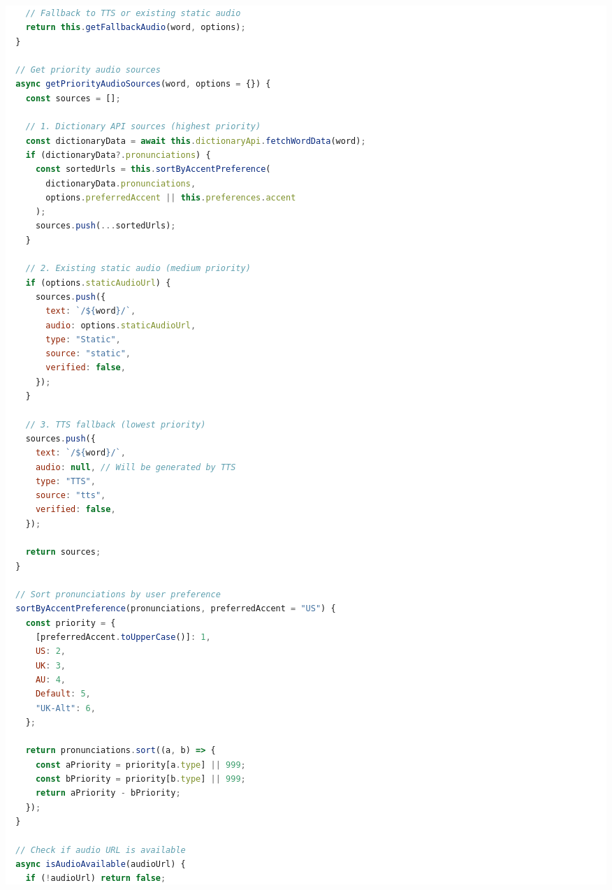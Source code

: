 ```javascript
    // Fallback to TTS or existing static audio
    return this.getFallbackAudio(word, options);
  }

  // Get priority audio sources
  async getPriorityAudioSources(word, options = {}) {
    const sources = [];

    // 1. Dictionary API sources (highest priority)
    const dictionaryData = await this.dictionaryApi.fetchWordData(word);
    if (dictionaryData?.pronunciations) {
      const sortedUrls = this.sortByAccentPreference(
        dictionaryData.pronunciations,
        options.preferredAccent || this.preferences.accent
      );
      sources.push(...sortedUrls);
    }

    // 2. Existing static audio (medium priority)
    if (options.staticAudioUrl) {
      sources.push({
        text: `/${word}/`,
        audio: options.staticAudioUrl,
        type: "Static",
        source: "static",
        verified: false,
      });
    }

    // 3. TTS fallback (lowest priority)
    sources.push({
      text: `/${word}/`,
      audio: null, // Will be generated by TTS
      type: "TTS",
      source: "tts",
      verified: false,
    });

    return sources;
  }

  // Sort pronunciations by user preference
  sortByAccentPreference(pronunciations, preferredAccent = "US") {
    const priority = {
      [preferredAccent.toUpperCase()]: 1,
      US: 2,
      UK: 3,
      AU: 4,
      Default: 5,
      "UK-Alt": 6,
    };

    return pronunciations.sort((a, b) => {
      const aPriority = priority[a.type] || 999;
      const bPriority = priority[b.type] || 999;
      return aPriority - bPriority;
    });
  }

  // Check if audio URL is available
  async isAudioAvailable(audioUrl) {
    if (!audioUrl) return false;

```
